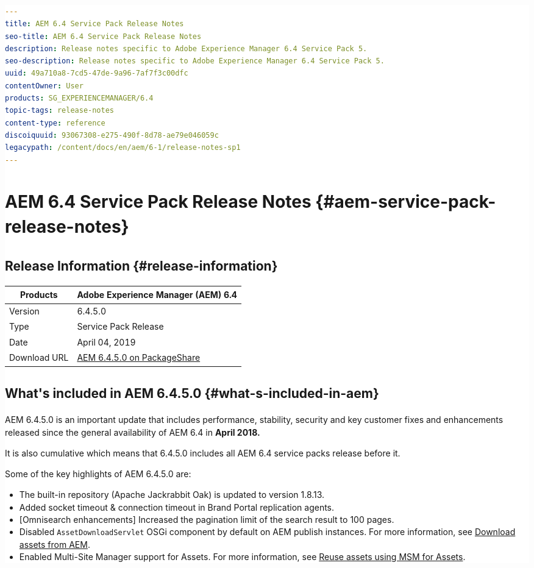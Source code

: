 ```yaml
---
title: AEM 6.4 Service Pack Release Notes
seo-title: AEM 6.4 Service Pack Release Notes
description: Release notes specific to Adobe Experience Manager 6.4 Service Pack 5.
seo-description: Release notes specific to Adobe Experience Manager 6.4 Service Pack 5.
uuid: 49a710a8-7cd5-47de-9a96-7af7f3c00dfc
contentOwner: User
products: SG_EXPERIENCEMANAGER/6.4
topic-tags: release-notes
content-type: reference
discoiquuid: 93067308-e275-490f-8d78-ae79e046059c
legacypath: /content/docs/en/aem/6-1/release-notes-sp1
---
```


# AEM 6.4 Service Pack Release Notes {#aem-service-pack-release-notes}

## Release Information {#release-information}

| Products |**Adobe Experience Manager (AEM) 6.4** |
|---|---|
| Version |6.4.5.0 |
| Type |Service Pack Release |
| Date |April 04, 2019 |
| Download URL | [AEM 6.4.5.0 on PackageShare](https://www.adobeaemcloud.com/content/marketplace/marketplaceProxy.html?packagePath=/content/companies/public/adobe/packages/cq640/servicepack/AEM-6.4.5.0) |

## What's included in AEM 6.4.5.0 {#what-s-included-in-aem}

AEM 6.4.5.0 is an important update that includes performance, stability, security and key customer fixes and enhancements released since the general availability of AEM 6.4 in **April 2018.**

It is also cumulative which means that 6.4.5.0 includes all AEM 6.4 service packs release before it.

Some of the key highlights of AEM 6.4.5.0 are:

* The built-in repository (Apache Jackrabbit Oak) is updated to version 1.8.13.
* Added socket timeout & connection timeout in Brand Portal replication agents.
* [Omnisearch enhancements] Increased the pagination limit of the search result to 100 pages.
* Disabled `AssetDownloadServlet` OSGi component by default on AEM publish instances. For more information, see [Download assets from AEM](https://helpx.adobe.com/experience-manager/6-4/assets/using/download-assets-from-aem.html).
* Enabled Multi-Site Manager support for Assets. For more information, see [Reuse assets using MSM for Assets](https://helpx.adobe.com/experience-manager/6-4/assets/using/reuse-assets-using-msm.html).
